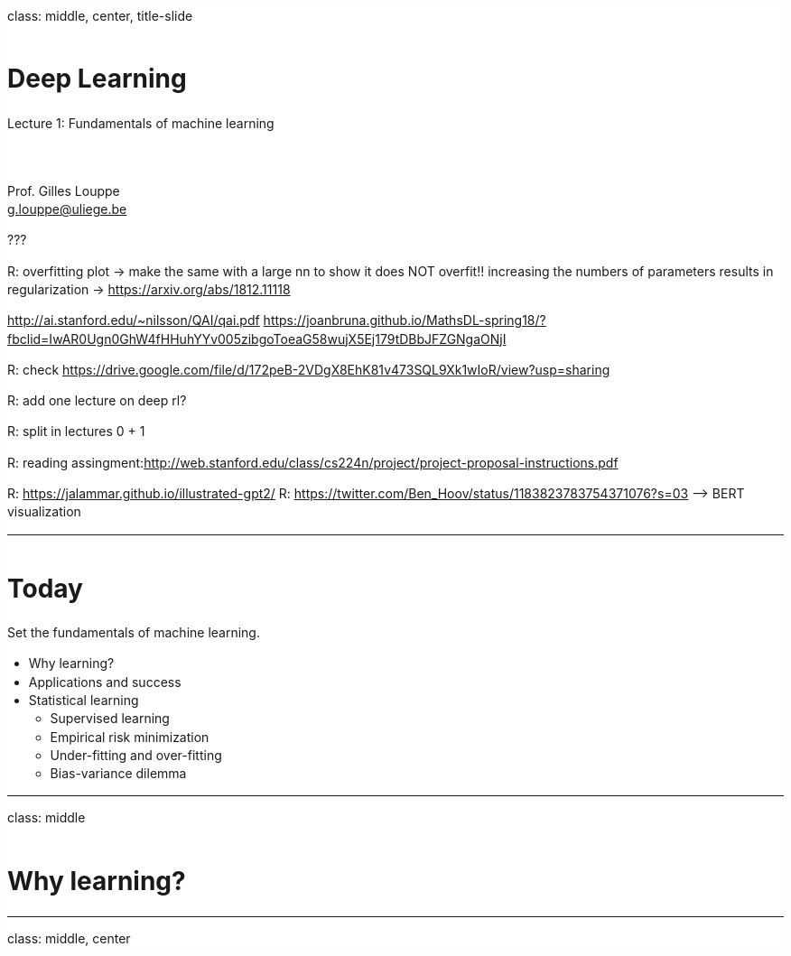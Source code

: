 class: middle, center, title-slide

# Deep Learning

Lecture 1: Fundamentals of machine learning

<br><br>
Prof. Gilles Louppe<br>
[g.louppe@uliege.be](g.louppe@uliege.be)

???

R: overfitting plot -> make the same with a large nn to show it does NOT overfit!! increasing the numbers of parameters results in regularization
-> https://arxiv.org/abs/1812.11118

http://ai.stanford.edu/~nilsson/QAI/qai.pdf
https://joanbruna.github.io/MathsDL-spring18/?fbclid=IwAR0Ugn0GhW4fHHuhYYv005zibgoToeaG58wujX5Ej179tDBbJFZGNgaONjI

R: check https://drive.google.com/file/d/172peB-2VDgX8EhK81v473SQL9Xk1wIoR/view?usp=sharing

R: add one lecture on deep rl?

R: split in lectures 0 + 1

R: reading assingment:http://web.stanford.edu/class/cs224n/project/project-proposal-instructions.pdf

R: https://jalammar.github.io/illustrated-gpt2/
R: https://twitter.com/Ben_Hoov/status/1183823783754371076?s=03  --> BERT visualization

---

# Today

Set the fundamentals of machine learning.

- Why learning?
- Applications and success
- Statistical learning
    - Supervised learning
    - Empirical risk minimization
    - Under-fitting and over-fitting
    - Bias-variance dilemma

---

class: middle

# Why learning?

---

class: middle, center

